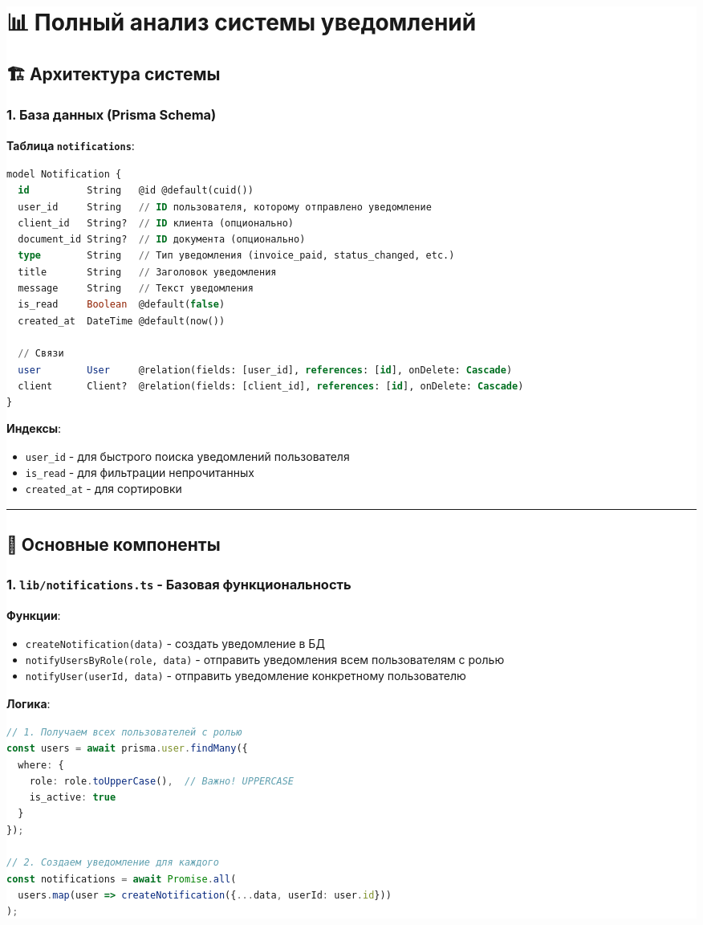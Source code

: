 # 📊 Полный анализ системы уведомлений

## 🏗️ Архитектура системы

### 1. База данных (Prisma Schema)

**Таблица `notifications`**:
```sql
model Notification {
  id          String   @id @default(cuid())
  user_id     String   // ID пользователя, которому отправлено уведомление
  client_id   String?  // ID клиента (опционально)
  document_id String?  // ID документа (опционально)
  type        String   // Тип уведомления (invoice_paid, status_changed, etc.)
  title       String   // Заголовок уведомления
  message     String   // Текст уведомления
  is_read     Boolean  @default(false)
  created_at  DateTime @default(now())
  
  // Связи
  user        User     @relation(fields: [user_id], references: [id], onDelete: Cascade)
  client      Client?  @relation(fields: [client_id], references: [id], onDelete: Cascade)
}
```

**Индексы**:
- `user_id` - для быстрого поиска уведомлений пользователя
- `is_read` - для фильтрации непрочитанных
- `created_at` - для сортировки

---

## 🔧 Основные компоненты

### 1. `lib/notifications.ts` - Базовая функциональность

**Функции**:
- `createNotification(data)` - создать уведомление в БД
- `notifyUsersByRole(role, data)` - отправить уведомления всем пользователям с ролью
- `notifyUser(userId, data)` - отправить уведомление конкретному пользователю

**Логика**:
```typescript
// 1. Получаем всех пользователей с ролью
const users = await prisma.user.findMany({
  where: { 
    role: role.toUpperCase(),  // Важно! UPPERCASE
    is_active: true
  }
});

// 2. Создаем уведомление для каждого
const notifications = await Promise.all(
  users.map(user => createNotification({...data, userId: user.id}))
);
```
